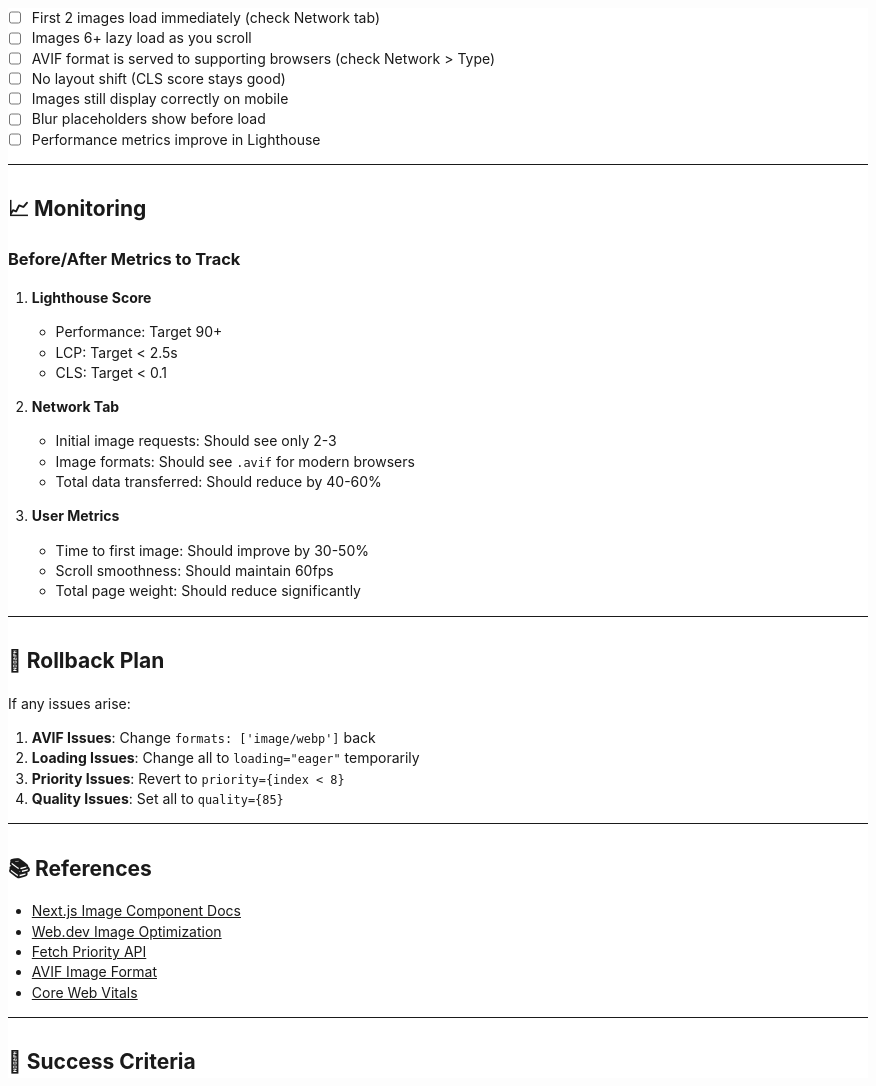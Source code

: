 - [ ] First 2 images load immediately (check Network tab)
- [ ] Images 6+ lazy load as you scroll
- [ ] AVIF format is served to supporting browsers (check Network > Type)
- [ ] No layout shift (CLS score stays good)
- [ ] Images still display correctly on mobile
- [ ] Blur placeholders show before load
- [ ] Performance metrics improve in Lighthouse

---

## 📈 Monitoring

### Before/After Metrics to Track

1. **Lighthouse Score**
   - Performance: Target 90+
   - LCP: Target < 2.5s
   - CLS: Target < 0.1

2. **Network Tab**
   - Initial image requests: Should see only 2-3
   - Image formats: Should see `.avif` for modern browsers
   - Total data transferred: Should reduce by 40-60%

3. **User Metrics**
   - Time to first image: Should improve by 30-50%
   - Scroll smoothness: Should maintain 60fps
   - Total page weight: Should reduce significantly

---

## 🚨 Rollback Plan

If any issues arise:

1. **AVIF Issues**: Change `formats: ['image/webp']` back
2. **Loading Issues**: Change all to `loading="eager"` temporarily
3. **Priority Issues**: Revert to `priority={index < 8}`
4. **Quality Issues**: Set all to `quality={85}`

---

## 📚 References

- [Next.js Image Component Docs](https://nextjs.org/docs/app/api-reference/components/image)
- [Web.dev Image Optimization](https://web.dev/fast/#optimize-your-images)
- [Fetch Priority API](https://web.dev/articles/fetch-priority)
- [AVIF Image Format](https://web.dev/compress-images-avif/)
- [Core Web Vitals](https://web.dev/vitals/)

---

## 🎯 Success Criteria
